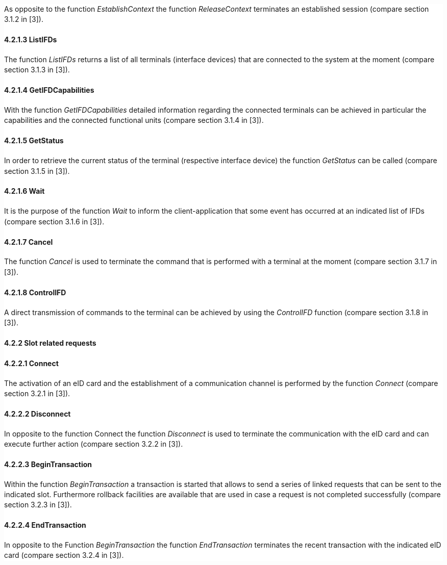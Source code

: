 As opposite to the function *EstablishContext* the function *ReleaseContext* terminates an established session (compare section 3.1.2 in [3]).

#### **4.2.1.3 ListIFDs**

The function *ListIFDs* returns a list of all terminals (interface devices) that are connected to the system at the moment (compare section 3.1.3 in [3]).

#### **4.2.1.4 GetIFDCapabilities**

With the function *GetIFDCapabilities* detailed information regarding the connected terminals can be achieved in particular the capabilities and the connected functional units (compare section 3.1.4 in [3]).

#### **4.2.1.5 GetStatus**

In order to retrieve the current status of the terminal (respective interface device) the function *GetStatus* can be called (compare section 3.1.5 in [3]).

#### **4.2.1.6 Wait**

It is the purpose of the function *Wait* to inform the client-application that some event has occurred at an indicated list of IFDs (compare section 3.1.6 in [3]).

#### **4.2.1.7 Cancel**

The function *Cancel* is used to terminate the command that is performed with a terminal at the moment (compare section 3.1.7 in [3]).

#### **4.2.1.8 ControlIFD**

A direct transmission of commands to the terminal can be achieved by using the *ControlIFD* function (compare section 3.1.8 in [3]).

#### **4.2.2 Slot related requests**

#### **4.2.2.1 Connect**

The activation of an eID card and the establishment of a communication channel is performed by the function *Connect* (compare section 3.2.1 in [3]).

#### **4.2.2.2 Disconnect**

In opposite to the function Connect the function *Disconnect* is used to terminate the communication with the eID card and can execute further action (compare section 3.2.2 in [3]).

#### **4.2.2.3 BeginTransaction**

Within the function *BeginTransaction* a transaction is started that allows to send a series of linked requests that can be sent to the indicated slot. Furthermore rollback facilities are available that are used in case a request is not completed successfully (compare section 3.2.3 in [3]).

#### **4.2.2.4 EndTransaction**

In opposite to the Function *BeginTransaction* the function *EndTransaction* terminates the recent transaction with the indicated eID card (compare section 3.2.4 in [3]).
